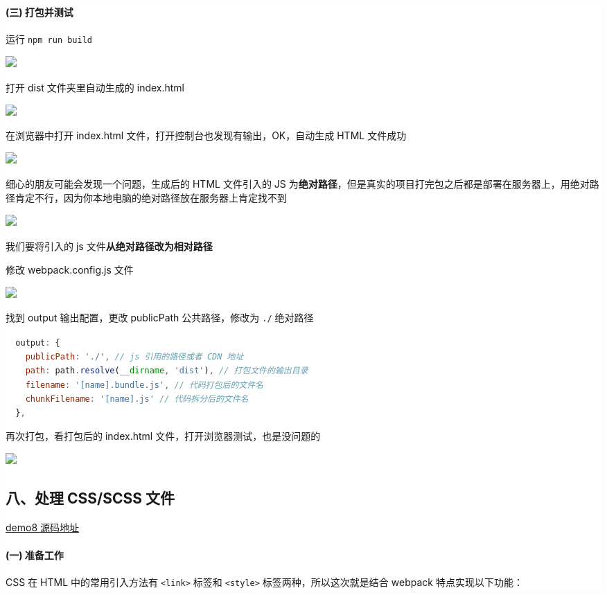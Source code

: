 #### (三) 打包并测试

运行 `npm run build`

<a data-fancybox title="" href="https://raw.githubusercontent.com/ITxiaohao/blog-img/master/img/webpack/20190307102242.png">![](https://raw.githubusercontent.com/ITxiaohao/blog-img/master/img/webpack/20190307102242.png)</a>

打开 dist 文件夹里自动生成的 index.html

<a data-fancybox title="" href="https://raw.githubusercontent.com/ITxiaohao/blog-img/master/img/webpack/20190307102402.png">![](https://raw.githubusercontent.com/ITxiaohao/blog-img/master/img/webpack/20190307102402.png)</a>

在浏览器中打开 index.html 文件，打开控制台也发现有输出，OK，自动生成 HTML 文件成功

<a data-fancybox title="" href="https://raw.githubusercontent.com/ITxiaohao/blog-img/master/img/webpack/20190307102521.png">![](https://raw.githubusercontent.com/ITxiaohao/blog-img/master/img/webpack/20190307102521.png)</a>

细心的朋友可能会发现一个问题，生成后的 HTML 文件引入的 JS 为**绝对路径**，但是真实的项目打完包之后都是部署在服务器上，用绝对路径肯定不行，因为你本地电脑的绝对路径放在服务器上肯定找不到

<a data-fancybox title="" href="https://raw.githubusercontent.com/ITxiaohao/blog-img/master/img/webpack/20190307102901.png">![](https://raw.githubusercontent.com/ITxiaohao/blog-img/master/img/webpack/20190307102901.png)</a>

我们要将引入的 js 文件**从绝对路径改为相对路径**

修改 webpack.config.js 文件

<a data-fancybox title="" href="https://raw.githubusercontent.com/ITxiaohao/blog-img/master/img/webpack/20190307103015.png">![](https://raw.githubusercontent.com/ITxiaohao/blog-img/master/img/webpack/20190307103015.png)</a>

找到 output 输出配置，更改 publicPath 公共路径，修改为 `./` 绝对路径

```js
  output: {
    publicPath: './', // js 引用的路径或者 CDN 地址
    path: path.resolve(__dirname, 'dist'), // 打包文件的输出目录
    filename: '[name].bundle.js', // 代码打包后的文件名
    chunkFilename: '[name].js' // 代码拆分后的文件名
  },
```

再次打包，看打包后的 index.html 文件，打开浏览器测试，也是没问题的

<a data-fancybox title="" href="https://raw.githubusercontent.com/ITxiaohao/blog-img/master/img/webpack/20190307103244.png">![](https://raw.githubusercontent.com/ITxiaohao/blog-img/master/img/webpack/20190307103244.png)</a>


## 八、处理 CSS/SCSS 文件

[demo8 源码地址](https://github.com/ITxiaohao/webpack4-learn/tree/master/demo08)

#### (一) 准备工作

CSS 在 HTML 中的常用引入方法有 `<link>` 标签和 `<style>` 标签两种，所以这次就是结合 webpack 特点实现以下功能：
